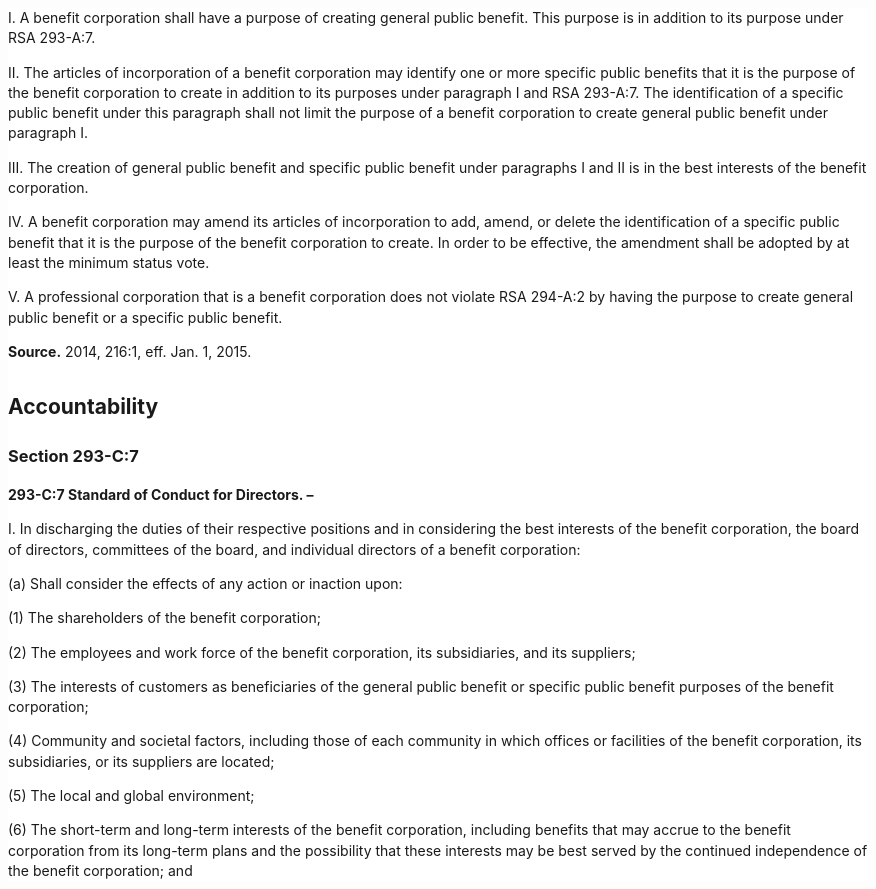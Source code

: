  I. A benefit corporation shall have a purpose of creating general
public benefit. This purpose is in addition to its purpose under RSA
293-A:7.
                                             
 II. The articles of incorporation of a benefit corporation may
identify one or more specific public benefits that it is the purpose of
the benefit corporation to create in addition to its purposes under
paragraph I and RSA 293-A:7. The identification of a specific public
benefit under this paragraph shall not limit the purpose of a benefit
corporation to create general public benefit under paragraph I.
                                             
 III. The creation of general public benefit and specific public
benefit under paragraphs I and II is in the best interests of the
benefit corporation.
                                             
 IV. A benefit corporation may amend its articles of incorporation to
add, amend, or delete the identification of a specific public benefit
that it is the purpose of the benefit corporation to create. In order to
be effective, the amendment shall be adopted by at least the minimum
status vote.
                                             
 V. A professional corporation that is a benefit corporation does not
violate RSA 294-A:2 by having the purpose to create general public
benefit or a specific public benefit.

**Source.** 2014, 216:1, eff. Jan. 1, 2015.

Accountability
--------------

### Section 293-C:7

 **293-C:7 Standard of Conduct for Directors. –**
                                             
 I. In discharging the duties of their respective positions and in
considering the best interests of the benefit corporation, the board of
directors, committees of the board, and individual directors of a
benefit corporation:
                                             
 (a) Shall consider the effects of any action or inaction upon:
                                             
 (1) The shareholders of the benefit corporation;
                                             
 (2) The employees and work force of the benefit corporation,
its subsidiaries, and its suppliers;
                                             
 (3) The interests of customers as beneficiaries of the general
public benefit or specific public benefit purposes of the benefit
corporation;
                                             
 (4) Community and societal factors, including those of each
community in which offices or facilities of the benefit corporation, its
subsidiaries, or its suppliers are located;
                                             
 (5) The local and global environment;
                                             
 (6) The short-term and long-term interests of the benefit
corporation, including benefits that may accrue to the benefit
corporation from its long-term plans and the possibility that these
interests may be best served by the continued independence of the
benefit corporation; and
                                             